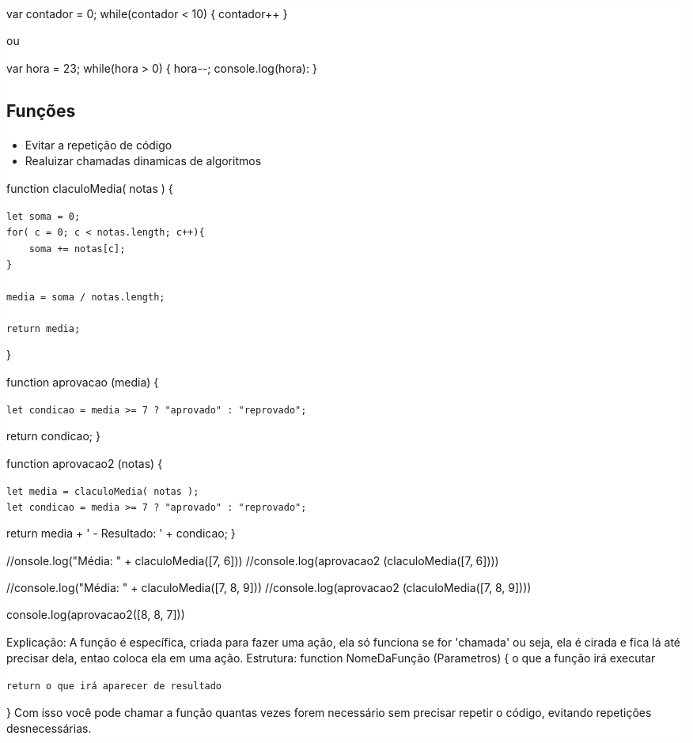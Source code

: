 var contador  = 0;
while(contador < 10) {
    contador++
}    

ou

var hora = 23;
while(hora > 0) {
    hora--;
    console.log(hora):
}

## Funções 

- Evitar a repetição de código
- Realuizar chamadas dinamicas de algoritmos 

function claculoMedia( notas ) {

    let soma = 0;
    for( c = 0; c < notas.length; c++){
        soma += notas[c];
    }
    
    media = soma / notas.length;

    return media;
}

function aprovacao (media) {

	let condicao = media >= 7 ? "aprovado" : "reprovado";
  
  return condicao; 
}

function aprovacao2 (notas) {

	let media = claculoMedia( notas );
	let condicao = media >= 7 ? "aprovado" : "reprovado";
  
  return media + ' - Resultado: ' + condicao; 
}

//onsole.log("Média: " + claculoMedia([7, 6]))
//console.log(aprovacao2 (claculoMedia([7, 6])))

//console.log("Média: " + claculoMedia([7, 8, 9]))
//console.log(aprovacao2 (claculoMedia([7, 8, 9])))

console.log(aprovacao2([8, 8, 7]))

Explicação: A função é específica, criada para fazer uma ação, ela só funciona se for 'chamada' ou seja, ela é cirada e fica lá até precisar dela, entao coloca ela em uma ação. 
Estrutura: function NomeDaFunção (Parametros) {
    o que a função irá executar 

    return o que irá aparecer de resultado
}
Com isso você pode chamar a função quantas vezes forem necessário sem precisar repetir o código, evitando repetições desnecessárias. 

